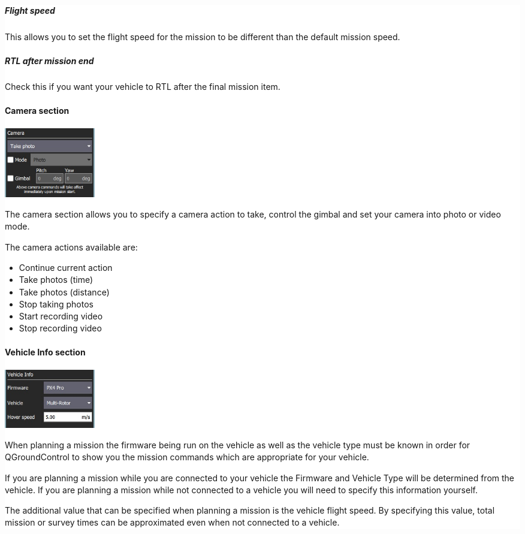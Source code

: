 ##### Flight speed
This allows you to set the flight speed for the mission to be different than the default mission speed.

##### RTL after mission end
Check this if you want your vehicle to RTL after the final mission item.

#### Camera section

<img src="../../assets/plan/mission/mission_settings_camera_section.jpg" style="width: 150px;"/>

The camera section allows you to specify a camera action to take, control the gimbal and set your camera into photo or video mode.

The camera actions available are:

*  Continue current action
*  Take photos (time)
*  Take photos (distance)
*  Stop taking photos
*  Start recording video
*  Stop recording video

#### Vehicle Info section

<img src="../../assets/plan/mission/mission_settings_vehicle_info_section.jpg" style="width: 150px;"/>

When planning a mission the firmware being run on the vehicle as well as the vehicle type must be known in order for QGroundControl to show you the mission commands which are appropriate for your vehicle.

If you are planning a mission while you are connected to your vehicle the Firmware and Vehicle Type will be determined from the vehicle. If you are planning a mission while not connected to a vehicle you will need to specify this information yourself.

The additional value that can be specified when planning a mission is the vehicle flight speed. By specifying this value, total mission or survey times can be approximated even when not connected to a vehicle.
